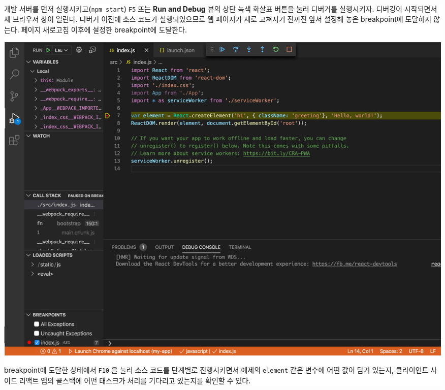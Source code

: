 개발 서버를 먼저 실행시키고(`npm start`) `F5` 또는 **Run and Debug** 뷰의 상단 녹색 화살표 버튼을 눌러 디버거를 실행시키자. 디버깅이 시작되면서 새 브라우저 창이 열린다. 디버거 이전에 소스 코드가 실행되었으므로 웹 페이지가 새로 고쳐지기 전까진 앞서 설정해 놓은 breakpoint에 도달하지 않는다. 페이지 새로고침 이후에 설정한 breakpoint에 도달한다.

![hit-breakpoint](/assets/img/react/hit-breakpoint.png)

breakpoint에 도달한 상태에서 `F10` 을 눌러 소스 코드를 단계별로 진행시키면서 예제의 `element` 같은 변수에 어떤 값이 담겨 있는지, 클라이언트 사이드 리액트 앱의 콜스택에 어떤 태스크가 처리를 기다리고 있는지를 확인할 수 있다.
